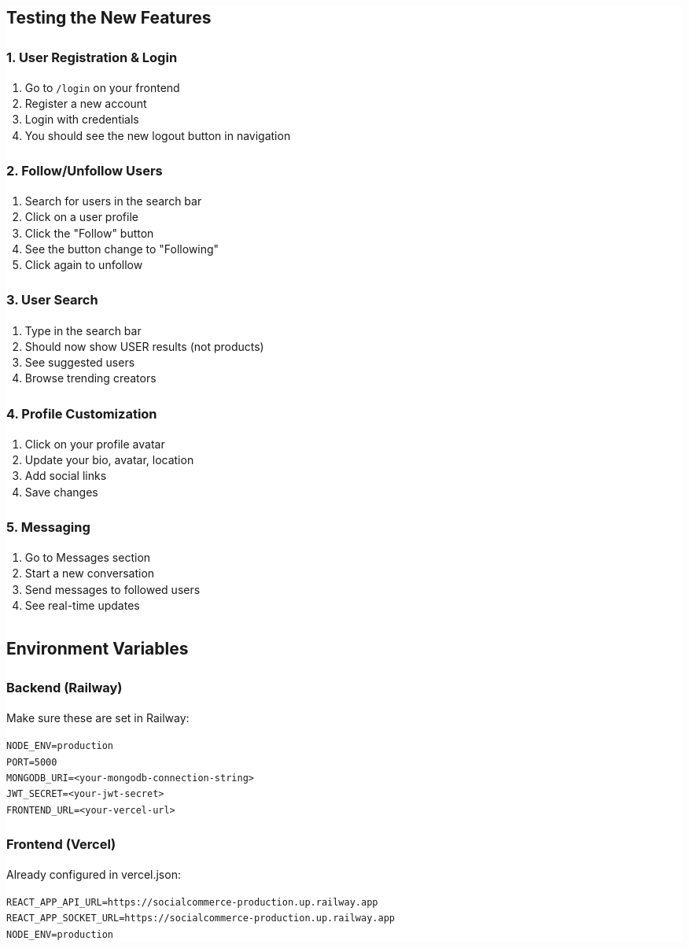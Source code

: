 ## Testing the New Features

### 1. User Registration & Login
1. Go to `/login` on your frontend
2. Register a new account
3. Login with credentials
4. You should see the new logout button in navigation

### 2. Follow/Unfollow Users
1. Search for users in the search bar
2. Click on a user profile
3. Click the "Follow" button
4. See the button change to "Following"
5. Click again to unfollow

### 3. User Search
1. Type in the search bar
2. Should now show USER results (not products)
3. See suggested users
4. Browse trending creators

### 4. Profile Customization
1. Click on your profile avatar
2. Update your bio, avatar, location
3. Add social links
4. Save changes

### 5. Messaging
1. Go to Messages section
2. Start a new conversation
3. Send messages to followed users
4. See real-time updates

## Environment Variables

### Backend (Railway)
Make sure these are set in Railway:
```
NODE_ENV=production
PORT=5000
MONGODB_URI=<your-mongodb-connection-string>
JWT_SECRET=<your-jwt-secret>
FRONTEND_URL=<your-vercel-url>
```

### Frontend (Vercel)
Already configured in vercel.json:
```
REACT_APP_API_URL=https://socialcommerce-production.up.railway.app
REACT_APP_SOCKET_URL=https://socialcommerce-production.up.railway.app
NODE_ENV=production
```
